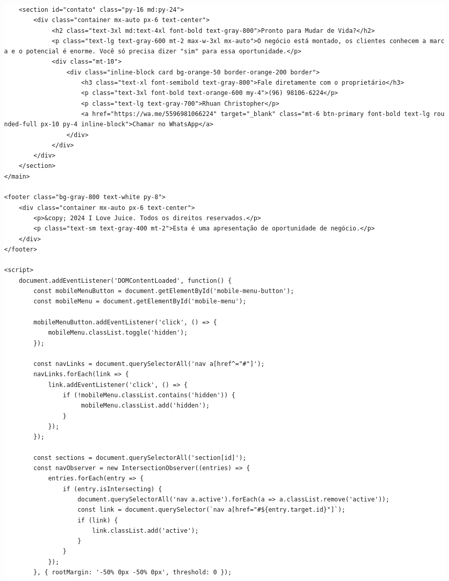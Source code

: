         <section id="contato" class="py-16 md:py-24">
            <div class="container mx-auto px-6 text-center">
                 <h2 class="text-3xl md:text-4xl font-bold text-gray-800">Pronto para Mudar de Vida?</h2>
                 <p class="text-lg text-gray-600 mt-2 max-w-3xl mx-auto">O negócio está montado, os clientes conhecem a marca e o potencial é enorme. Você só precisa dizer "sim" para essa oportunidade.</p>
                 <div class="mt-10">
                     <div class="inline-block card bg-orange-50 border-orange-200 border">
                         <h3 class="text-xl font-semibold text-gray-800">Fale diretamente com o proprietário</h3>
                         <p class="text-3xl font-bold text-orange-600 my-4">(96) 98106-6224</p>
                         <p class="text-lg text-gray-700">Rhuan Christopher</p>
                         <a href="https://wa.me/5596981066224" target="_blank" class="mt-6 btn-primary font-bold text-lg rounded-full px-10 py-4 inline-block">Chamar no WhatsApp</a>
                     </div>
                 </div>
            </div>
        </section>
    </main>
    
    <footer class="bg-gray-800 text-white py-8">
        <div class="container mx-auto px-6 text-center">
            <p>&copy; 2024 I Love Juice. Todos os direitos reservados.</p>
            <p class="text-sm text-gray-400 mt-2">Esta é uma apresentação de oportunidade de negócio.</p>
        </div>
    </footer>

    <script>
        document.addEventListener('DOMContentLoaded', function() {
            const mobileMenuButton = document.getElementById('mobile-menu-button');
            const mobileMenu = document.getElementById('mobile-menu');

            mobileMenuButton.addEventListener('click', () => {
                mobileMenu.classList.toggle('hidden');
            });

            const navLinks = document.querySelectorAll('nav a[href^="#"]');
            navLinks.forEach(link => {
                link.addEventListener('click', () => {
                    if (!mobileMenu.classList.contains('hidden')) {
                         mobileMenu.classList.add('hidden');
                    }
                });
            });
            
            const sections = document.querySelectorAll('section[id]');
            const navObserver = new IntersectionObserver((entries) => {
                entries.forEach(entry => {
                    if (entry.isIntersecting) {
                        document.querySelectorAll('nav a.active').forEach(a => a.classList.remove('active'));
                        const link = document.querySelector(`nav a[href="#${entry.target.id}"]`);
                        if (link) {
                            link.classList.add('active');
                        }
                    }
                });
            }, { rootMargin: '-50% 0px -50% 0px', threshold: 0 });
